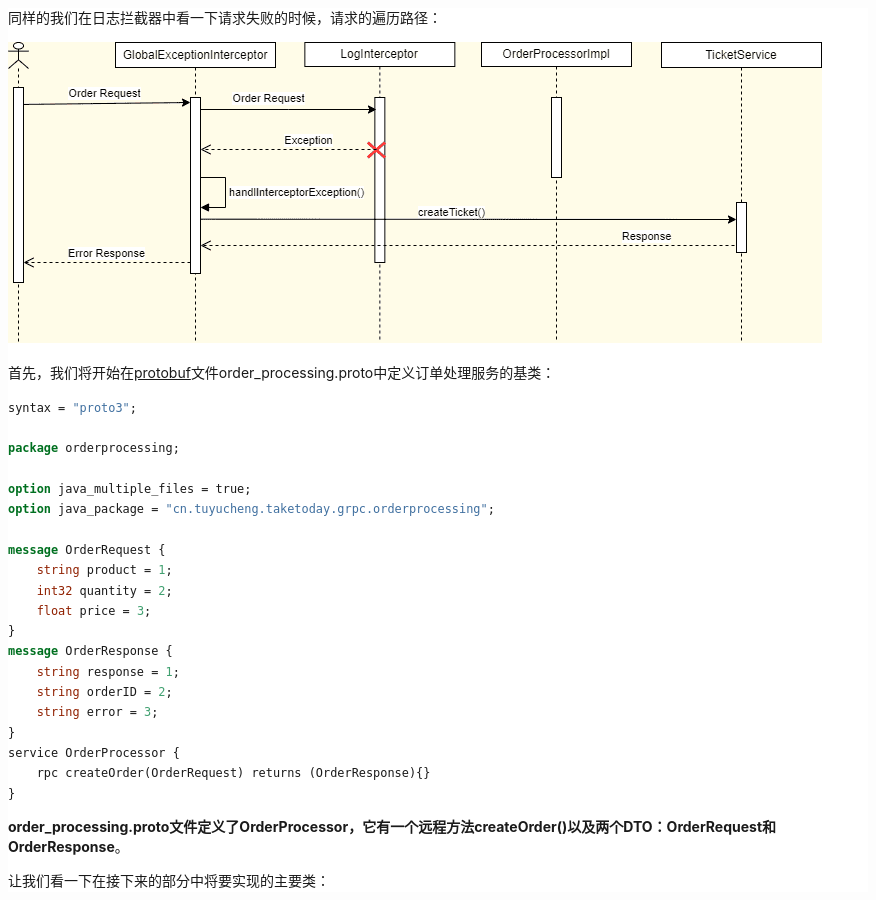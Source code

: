同样的我们在日志拦截器中看一下请求失败的时候，请求的遍历路径：

![](/assets/images/2025/rpc/grpcserverglobalexceptioninterceptor02.png)

首先，我们将开始在[protobuf](https://protobuf.dev/)文件order_processing.proto中定义订单处理服务的基类：

```protobuf
syntax = "proto3";

package orderprocessing;

option java_multiple_files = true;
option java_package = "cn.tuyucheng.taketoday.grpc.orderprocessing";

message OrderRequest {
    string product = 1;
    int32 quantity = 2;
    float price = 3;
}
message OrderResponse {
    string response = 1;
    string orderID = 2;
    string error = 3;
}
service OrderProcessor {
    rpc createOrder(OrderRequest) returns (OrderResponse){}
}
```

**order_processing.proto文件定义了OrderProcessor，它有一个远程方法createOrder()以及两个DTO：OrderRequest和OrderResponse**。

让我们看一下在接下来的部分中将要实现的主要类：
